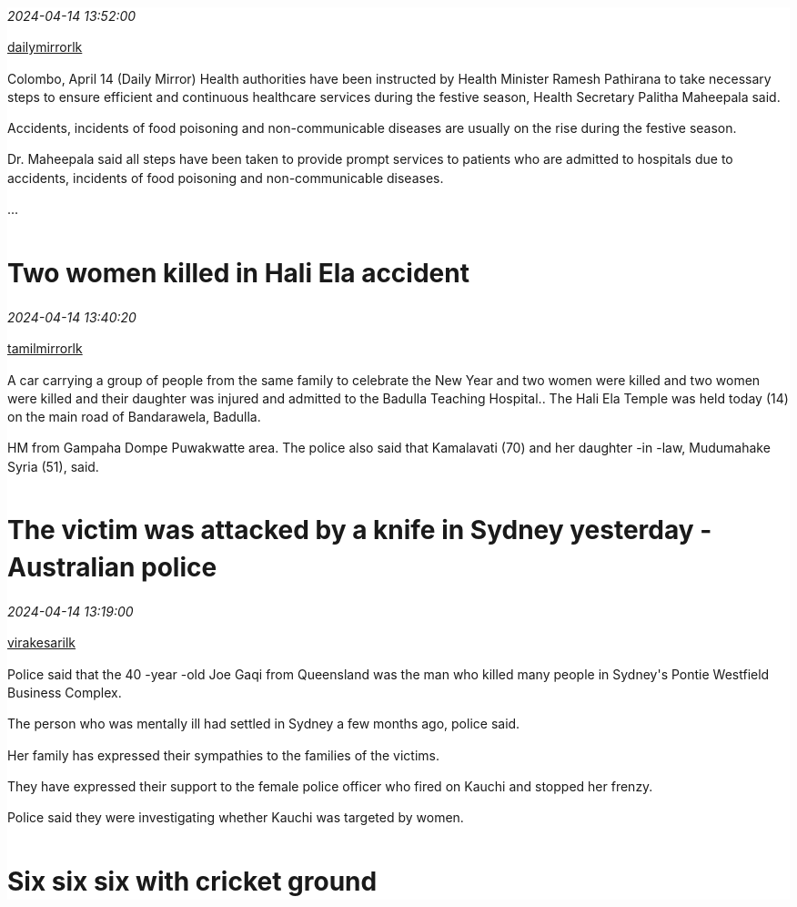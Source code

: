 *2024-04-14 13:52:00*

[dailymirrorlk](https://www.dailymirror.lk/breaking-news/Efficient-healthcare-services-ensured-during-festive-season-Health-Ministry/108-280693)

Colombo, April 14 (Daily Mirror) Health authorities have been instructed by Health Minister Ramesh Pathirana to take necessary steps to ensure efficient and continuous healthcare services during the festive season, Health Secretary Palitha Maheepala said.

Accidents, incidents of food poisoning and non-communicable diseases are usually on the rise during the festive season.

Dr. Maheepala said all steps have been taken to provide prompt services to patients who are admitted to hospitals due to accidents, incidents of food poisoning and non-communicable diseases.

...



# Two women killed in Hali Ela accident

*2024-04-14 13:40:20*

[tamilmirrorlk](https://www.tamilmirror.lk/செய்திகள்/ஹலி-எல-விபத்தில்-பெண்கள்-இருவர்-பலி/175-335928)

A car carrying a group of people from the same family to celebrate the New Year and two women were killed and two women were killed and their daughter was injured and admitted to the Badulla Teaching Hospital.. The Hali Ela Temple was held today (14) on the main road of Bandarawela, Badulla.

HM from Gampaha Dompe Puwakwatte area. The police also said that Kamalavati (70) and her daughter -in -law, Mudumahake Syria (51), said.



# The victim was attacked by a knife in Sydney yesterday - Australian police

*2024-04-14 13:19:00*

[virakesarilk](https://www.virakesari.lk/article/181070)

Police said that the 40 -year -old Joe Gaqi from Queensland was the man who killed many people in Sydney's Pontie Westfield Business Complex.

The person who was mentally ill had settled in Sydney a few months ago, police said.

Her family has expressed their sympathies to the families of the victims.

They have expressed their support to the female police officer who fired on Kauchi and stopped her frenzy.

Police said they were investigating whether Kauchi was targeted by women.



# Six six six with cricket ground
